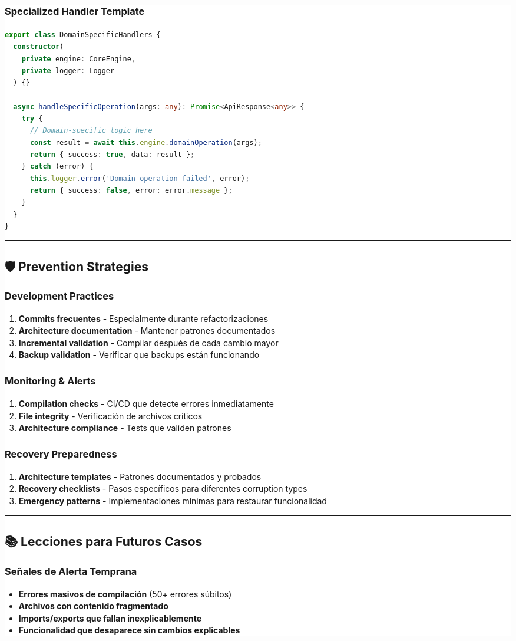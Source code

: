 ### **Specialized Handler Template**
```typescript
export class DomainSpecificHandlers {
  constructor(
    private engine: CoreEngine,
    private logger: Logger
  ) {}
  
  async handleSpecificOperation(args: any): Promise<ApiResponse<any>> {
    try {
      // Domain-specific logic here
      const result = await this.engine.domainOperation(args);
      return { success: true, data: result };
    } catch (error) {
      this.logger.error('Domain operation failed', error);
      return { success: false, error: error.message };
    }
  }
}
```

---

## 🛡️ **Prevention Strategies**

### **Development Practices**
1. **Commits frecuentes** - Especialmente durante refactorizaciones
2. **Architecture documentation** - Mantener patrones documentados
3. **Incremental validation** - Compilar después de cada cambio mayor
4. **Backup validation** - Verificar que backups están funcionando

### **Monitoring & Alerts**
1. **Compilation checks** - CI/CD que detecte errores inmediatamente
2. **File integrity** - Verificación de archivos críticos
3. **Architecture compliance** - Tests que validen patrones

### **Recovery Preparedness**
1. **Architecture templates** - Patrones documentados y probados
2. **Recovery checklists** - Pasos específicos para diferentes corruption types
3. **Emergency patterns** - Implementaciones mínimas para restaurar funcionalidad

---

## 📚 **Lecciones para Futuros Casos**

### **Señales de Alerta Temprana**
- **Errores masivos de compilación** (50+ errores súbitos)
- **Archivos con contenido fragmentado**
- **Imports/exports que fallan inexplicablemente**
- **Funcionalidad que desaparece sin cambios explicables**
